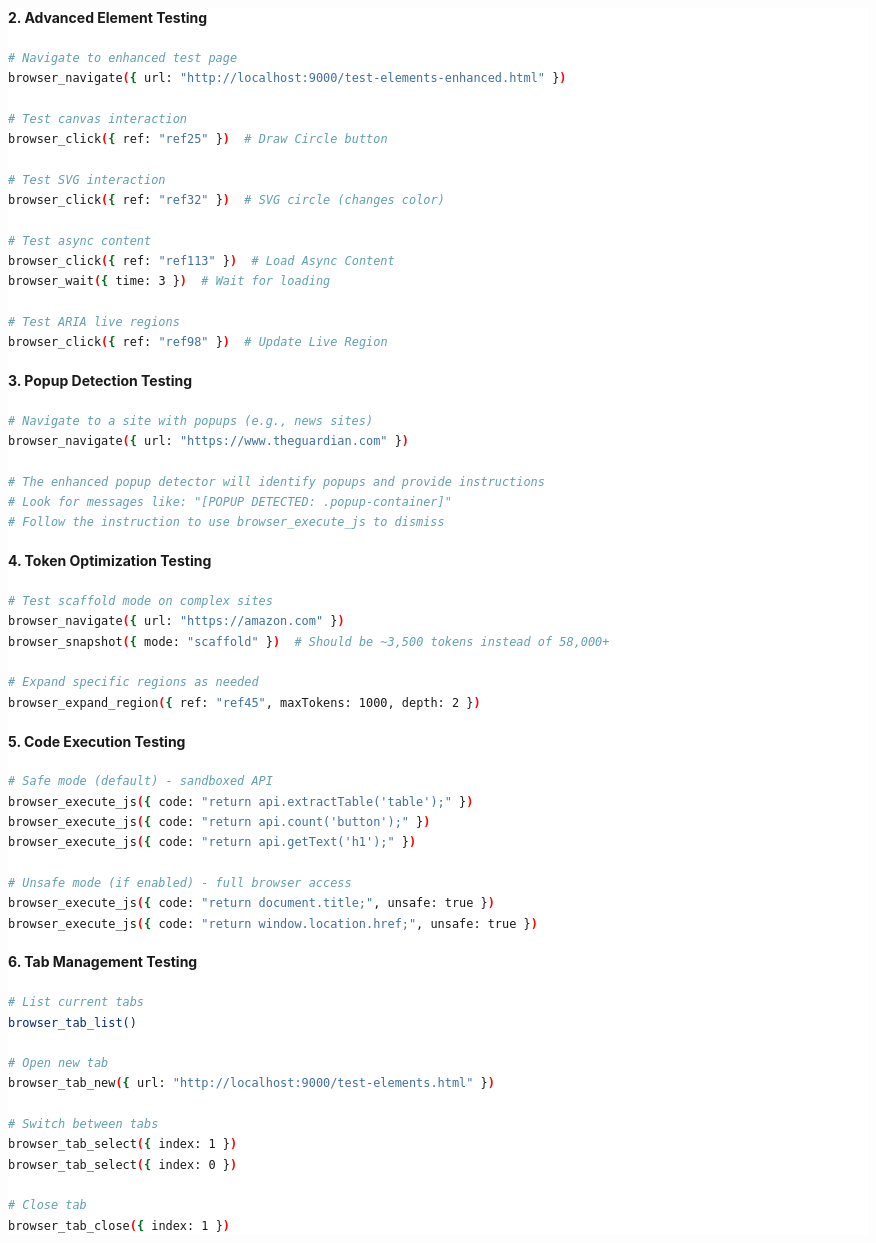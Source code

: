 #### **2. Advanced Element Testing**
```bash
# Navigate to enhanced test page
browser_navigate({ url: "http://localhost:9000/test-elements-enhanced.html" })

# Test canvas interaction
browser_click({ ref: "ref25" })  # Draw Circle button

# Test SVG interaction
browser_click({ ref: "ref32" })  # SVG circle (changes color)

# Test async content
browser_click({ ref: "ref113" })  # Load Async Content
browser_wait({ time: 3 })  # Wait for loading

# Test ARIA live regions
browser_click({ ref: "ref98" })  # Update Live Region
```

#### **3. Popup Detection Testing**
```bash
# Navigate to a site with popups (e.g., news sites)
browser_navigate({ url: "https://www.theguardian.com" })

# The enhanced popup detector will identify popups and provide instructions
# Look for messages like: "[POPUP DETECTED: .popup-container]"
# Follow the instruction to use browser_execute_js to dismiss
```

#### **4. Token Optimization Testing**
```bash
# Test scaffold mode on complex sites
browser_navigate({ url: "https://amazon.com" })
browser_snapshot({ mode: "scaffold" })  # Should be ~3,500 tokens instead of 58,000+

# Expand specific regions as needed
browser_expand_region({ ref: "ref45", maxTokens: 1000, depth: 2 })
```

#### **5. Code Execution Testing**
```bash
# Safe mode (default) - sandboxed API
browser_execute_js({ code: "return api.extractTable('table');" })
browser_execute_js({ code: "return api.count('button');" })
browser_execute_js({ code: "return api.getText('h1');" })

# Unsafe mode (if enabled) - full browser access
browser_execute_js({ code: "return document.title;", unsafe: true })
browser_execute_js({ code: "return window.location.href;", unsafe: true })
```

#### **6. Tab Management Testing**
```bash
# List current tabs
browser_tab_list()

# Open new tab
browser_tab_new({ url: "http://localhost:9000/test-elements.html" })

# Switch between tabs
browser_tab_select({ index: 1 })
browser_tab_select({ index: 0 })

# Close tab
browser_tab_close({ index: 1 })
```